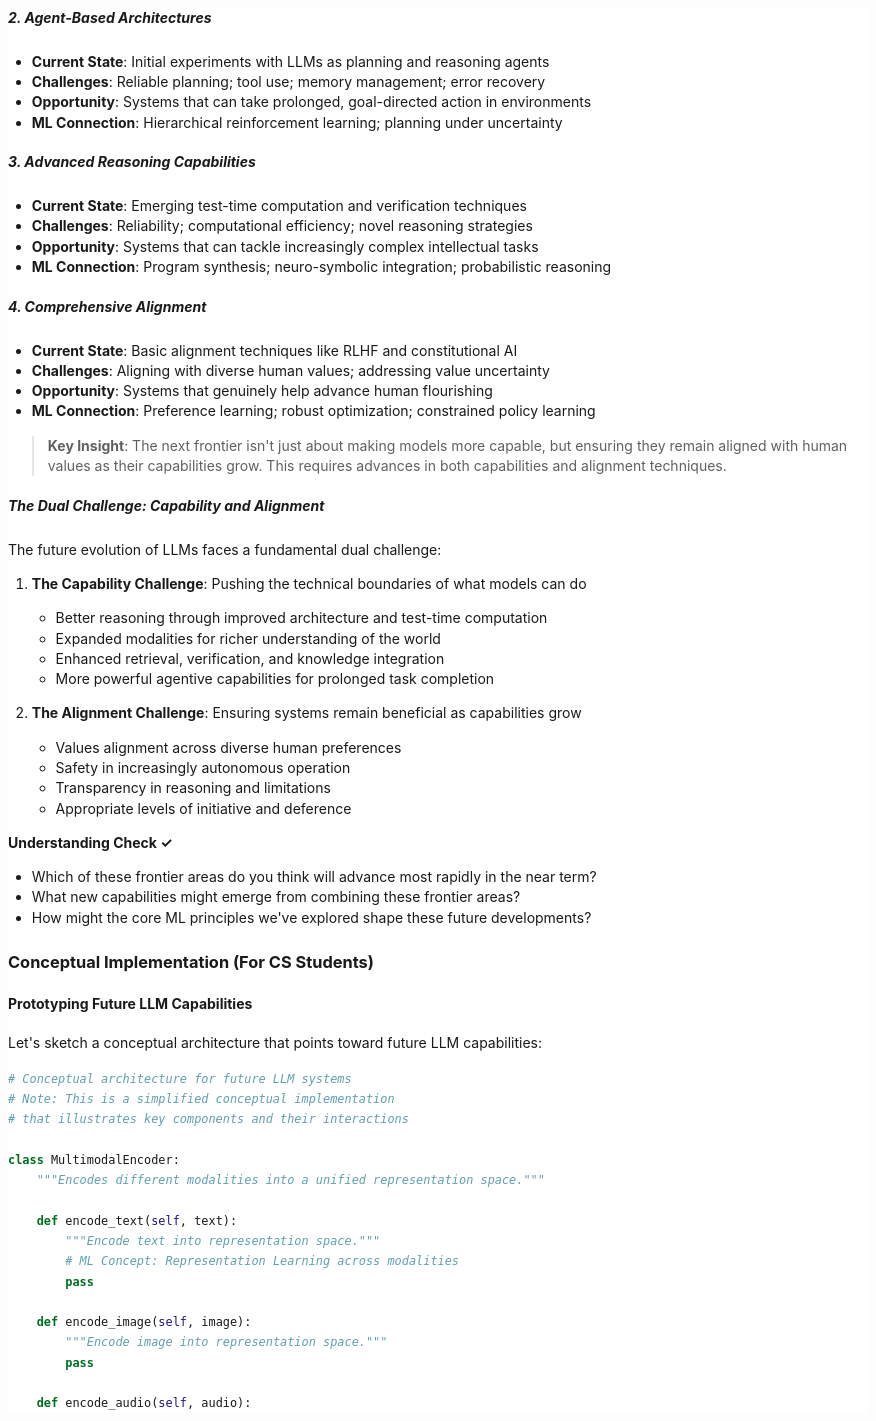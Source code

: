 ##### 2. Agent-Based Architectures
- **Current State**: Initial experiments with LLMs as planning and reasoning agents
- **Challenges**: Reliable planning; tool use; memory management; error recovery
- **Opportunity**: Systems that can take prolonged, goal-directed action in environments
- **ML Connection**: Hierarchical reinforcement learning; planning under uncertainty

##### 3. Advanced Reasoning Capabilities
- **Current State**: Emerging test-time computation and verification techniques
- **Challenges**: Reliability; computational efficiency; novel reasoning strategies
- **Opportunity**: Systems that can tackle increasingly complex intellectual tasks
- **ML Connection**: Program synthesis; neuro-symbolic integration; probabilistic reasoning

##### 4. Comprehensive Alignment
- **Current State**: Basic alignment techniques like RLHF and constitutional AI
- **Challenges**: Aligning with diverse human values; addressing value uncertainty
- **Opportunity**: Systems that genuinely help advance human flourishing
- **ML Connection**: Preference learning; robust optimization; constrained policy learning

> **Key Insight**: The next frontier isn't just about making models more capable, but ensuring they remain aligned with human values as their capabilities grow. This requires advances in both capabilities and alignment techniques.

##### The Dual Challenge: Capability and Alignment

The future evolution of LLMs faces a fundamental dual challenge:

1. **The Capability Challenge**: Pushing the technical boundaries of what models can do
   - Better reasoning through improved architecture and test-time computation
   - Expanded modalities for richer understanding of the world
   - Enhanced retrieval, verification, and knowledge integration
   - More powerful agentive capabilities for prolonged task completion

2. **The Alignment Challenge**: Ensuring systems remain beneficial as capabilities grow
   - Values alignment across diverse human preferences
   - Safety in increasingly autonomous operation
   - Transparency in reasoning and limitations
   - Appropriate levels of initiative and deference

**Understanding Check ✓**
- Which of these frontier areas do you think will advance most rapidly in the near term?
- What new capabilities might emerge from combining these frontier areas?
- How might the core ML principles we've explored shape these future developments?

### Conceptual Implementation (For CS Students)

#### Prototyping Future LLM Capabilities

Let's sketch a conceptual architecture that points toward future LLM capabilities:

```python
# Conceptual architecture for future LLM systems
# Note: This is a simplified conceptual implementation
# that illustrates key components and their interactions

class MultimodalEncoder:
    """Encodes different modalities into a unified representation space."""
    
    def encode_text(self, text):
        """Encode text into representation space."""
        # ML Concept: Representation Learning across modalities
        pass
    
    def encode_image(self, image):
        """Encode image into representation space."""
        pass
    
    def encode_audio(self, audio):
```